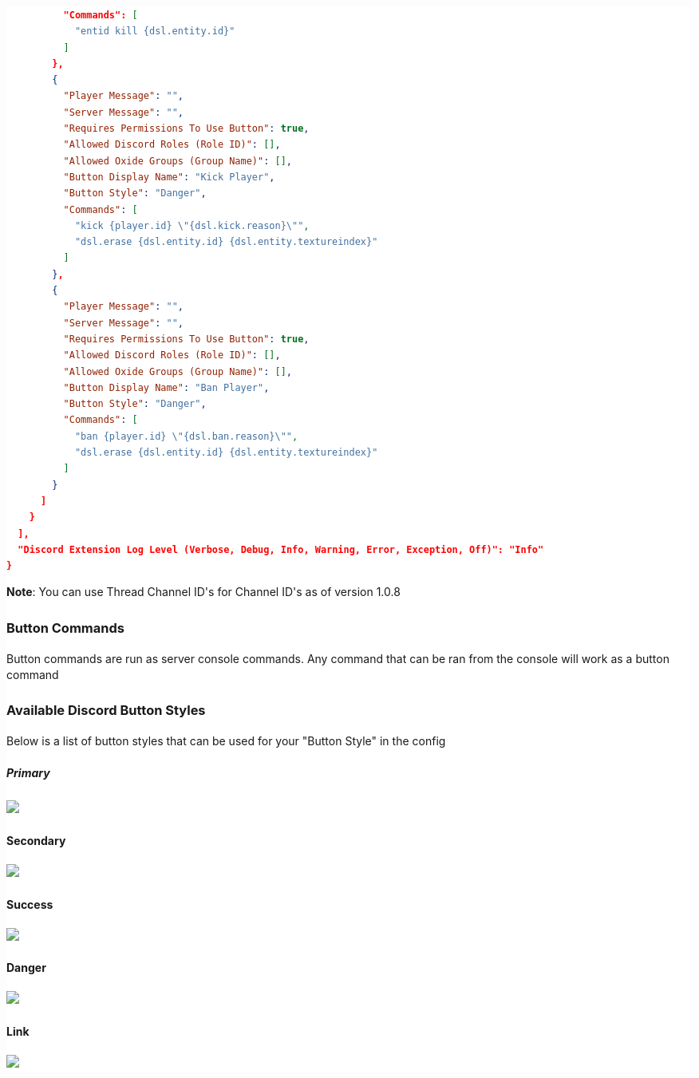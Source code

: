 ```json
          "Commands": [
            "entid kill {dsl.entity.id}"
          ]
        },
        {
          "Player Message": "",
          "Server Message": "",
          "Requires Permissions To Use Button": true,
          "Allowed Discord Roles (Role ID)": [],
          "Allowed Oxide Groups (Group Name)": [],
          "Button Display Name": "Kick Player",
          "Button Style": "Danger",
          "Commands": [
            "kick {player.id} \"{dsl.kick.reason}\"",
            "dsl.erase {dsl.entity.id} {dsl.entity.textureindex}"
          ]
        },
        {
          "Player Message": "",
          "Server Message": "",
          "Requires Permissions To Use Button": true,
          "Allowed Discord Roles (Role ID)": [],
          "Allowed Oxide Groups (Group Name)": [],
          "Button Display Name": "Ban Player",
          "Button Style": "Danger",
          "Commands": [
            "ban {player.id} \"{dsl.ban.reason}\"",
            "dsl.erase {dsl.entity.id} {dsl.entity.textureindex}"
          ]
        }
      ]
    }
  ],
  "Discord Extension Log Level (Verbose, Debug, Info, Warning, Error, Exception, Off)": "Info"
}
```
  
**Note**: You can use Thread Channel ID's for Channel ID's as of version 1.0.8  

### Button Commands
Button commands are run as server console commands. Any command that can be ran from the console will work as a button command

### Available Discord Button Styles

Below is a list of button styles that can be used for your "Button Style" in the config

##### Primary
![](https://i.postimg.cc/VLFcS6H4/image.png)
#### Secondary
![](https://i.postimg.cc/Y9BXfNvF/image.png)
#### Success
![](https://i.postimg.cc/sX5Nt6kK/image.png)
#### Danger
![](https://i.postimg.cc/8zqwNdBY/image.png)
#### Link
![](https://i.postimg.cc/3xCVgRbB/image.png)
